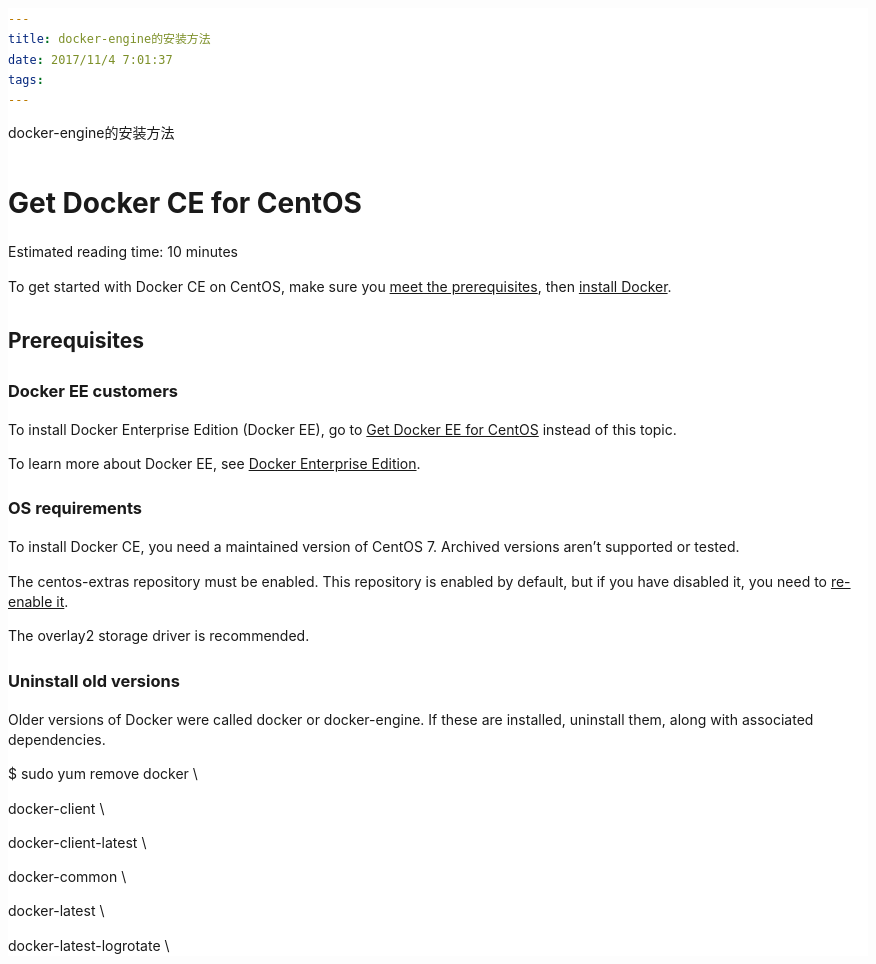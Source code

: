 ```yaml
---
title: docker-engine的安装方法
date: 2017/11/4 7:01:37
tags:
---
```



docker-engine的安装方法

# Get Docker CE for CentOS

Estimated reading time: 10 minutes

To get started with Docker CE on CentOS, make sure you [meet the prerequisites](https://docs.docker.com/install/linux/docker-ce/centos/#prerequisites), then [install Docker](https://docs.docker.com/install/linux/docker-ce/centos/#install-docker-ce).

## Prerequisites

### Docker EE customers

To install Docker Enterprise Edition (Docker EE), go to [Get Docker EE for CentOS](https://docs.docker.com/install/linux/docker-ee/centos/) instead of this topic.

To learn more about Docker EE, see [Docker Enterprise Edition](https://www.docker.com/enterprise-edition/).

### OS requirements

To install Docker CE, you need a maintained version of CentOS 7. Archived versions aren’t supported or tested.

The centos-extras repository must be enabled. This repository is enabled by default, but if you have disabled it, you need to [re-enable it](https://wiki.centos.org/AdditionalResources/Repositories).

The overlay2 storage driver is recommended.

### Uninstall old versions

Older versions of Docker were called docker or docker-engine. If these are installed, uninstall them, along with associated dependencies.

$ sudo yum remove docker \

docker-client \

docker-client-latest \

docker-common \

docker-latest \

docker-latest-logrotate \
